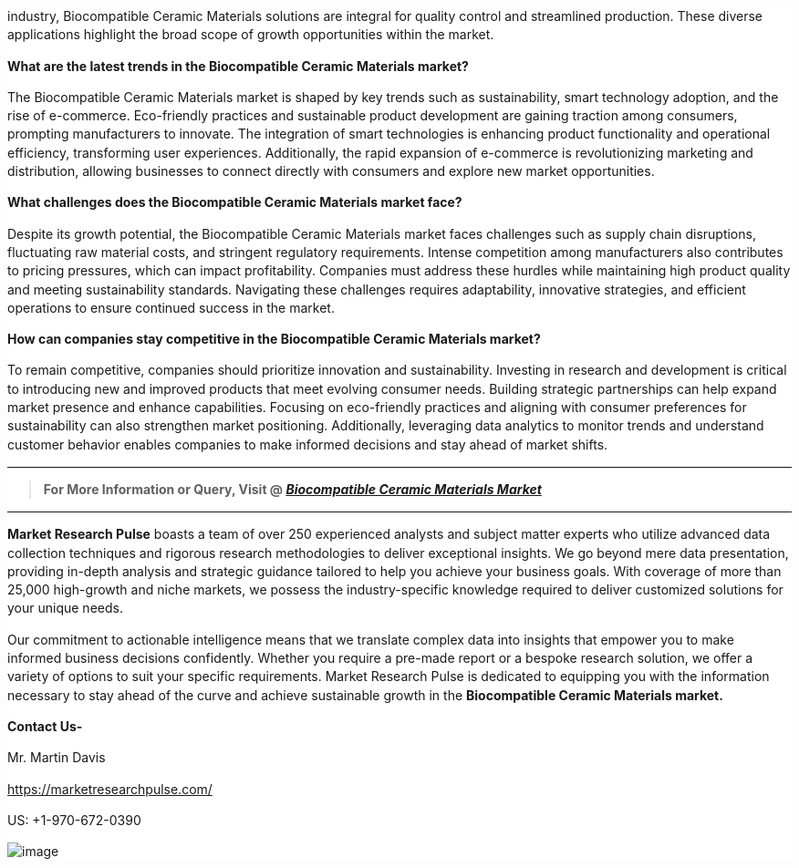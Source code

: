 industry, Biocompatible Ceramic Materials solutions are integral for quality control and streamlined production. These diverse applications highlight the broad scope of growth opportunities within the market.</p><p><strong>What are the latest trends in the Biocompatible Ceramic Materials market?</strong></p><p>The Biocompatible Ceramic Materials market is shaped by key trends such as sustainability, smart technology adoption, and the rise of e-commerce. Eco-friendly practices and sustainable product development are gaining traction among consumers, prompting manufacturers to innovate. The integration of smart technologies is enhancing product functionality and operational efficiency, transforming user experiences. Additionally, the rapid expansion of e-commerce is revolutionizing marketing and distribution, allowing businesses to connect directly with consumers and explore new market opportunities.</p><p><strong>What challenges does the Biocompatible Ceramic Materials market face?</strong></p><p>Despite its growth potential, the Biocompatible Ceramic Materials market faces challenges such as supply chain disruptions, fluctuating raw material costs, and stringent regulatory requirements. Intense competition among manufacturers also contributes to pricing pressures, which can impact profitability. Companies must address these hurdles while maintaining high product quality and meeting sustainability standards. Navigating these challenges requires adaptability, innovative strategies, and efficient operations to ensure continued success in the market.</p><p><strong>How can companies stay competitive in the Biocompatible Ceramic Materials market?</strong></p><p>To remain competitive, companies should prioritize innovation and sustainability. Investing in research and development is critical to introducing new and improved products that meet evolving consumer needs. Building strategic partnerships can help expand market presence and enhance capabilities. Focusing on eco-friendly practices and aligning with consumer preferences for sustainability can also strengthen market positioning. Additionally, leveraging data analytics to monitor trends and understand customer behavior enables companies to make informed decisions and stay ahead of market shifts.</p><hr /><blockquote><p><strong>For More Information or Query, Visit @&nbsp;<em><a href="https://marketresearchpulse.com/report/112191/biocompatible-ceramic-materials-market?utm_source=Linkedin&utm_medium=0111">Biocompatible Ceramic Materials Market</a></em></strong></p></blockquote><hr /><p><strong>Market Research Pulse</strong> boasts a team of over 250 experienced analysts and subject matter experts who utilize advanced data collection techniques and rigorous research methodologies to deliver exceptional insights. We go beyond mere data presentation, providing in-depth analysis and strategic guidance tailored to help you achieve your business goals. With coverage of more than 25,000 high-growth and niche markets, we possess the industry-specific knowledge required to deliver customized solutions for your unique needs.</p><p>Our commitment to actionable intelligence means that we translate complex data into insights that empower you to make informed business decisions confidently. Whether you require a pre-made report or a bespoke research solution, we offer a variety of options to suit your specific requirements. Market Research Pulse is dedicated to equipping you with the information necessary to stay ahead of the curve and achieve sustainable growth in the <strong>Biocompatible Ceramic Materials market.</strong></p><p><strong>Contact Us-</strong></p><p>Mr. Martin Davis</p><p>https://marketresearchpulse.com/</p><p>US: +1-970-672-0390</p>
![image](https://github.com/user-attachments/assets/dfb11a12-3f20-4a52-aae8-a35f0425843b)
